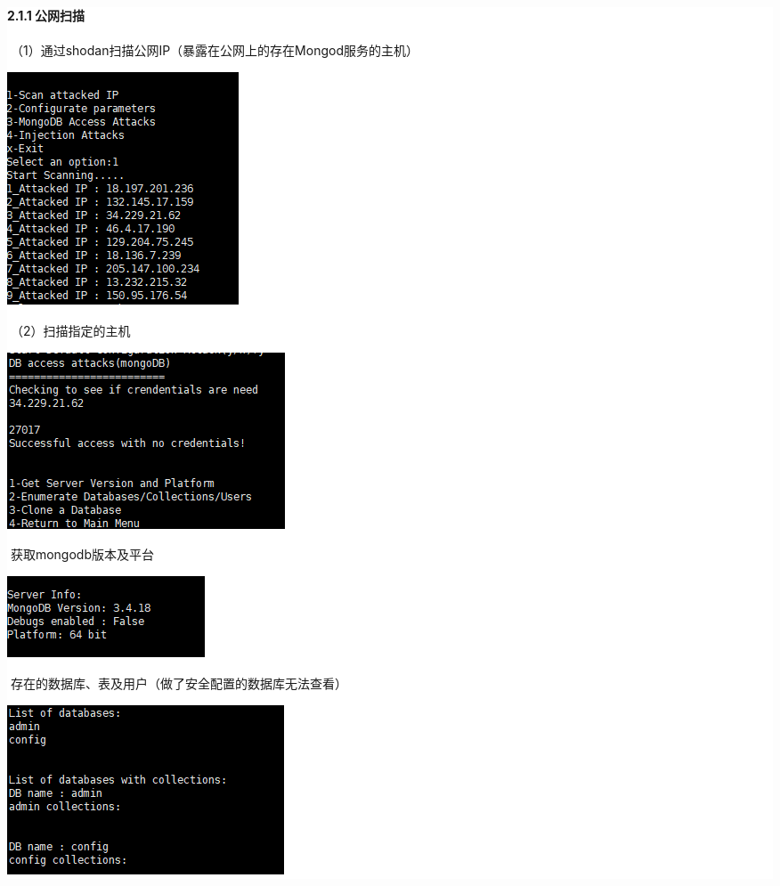 #### 	2.1.1 公网扫描

​	（1）通过shodan扫描公网IP（暴露在公网上的存在Mongod服务的主机）

![1554704409732](https://github.com/leadsino/dqk/blob/master/typora-user-images/1554704409732.png?raw=true)

​	（2）扫描指定的主机

![1554704563417](https://github.com/leadsino/dqk/blob/master/typora-user-images/1554704563417.png?raw=true)

​	获取mongodb版本及平台

![1554704767557](https://github.com/leadsino/dqk/blob/master/typora-user-images/1554704767557.png?raw=true)

​	存在的数据库、表及用户（做了安全配置的数据库无法查看）

![1554704881341](https://github.com/leadsino/dqk/blob/master/typora-user-images/1554704881341.png?raw=true)
